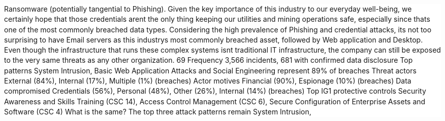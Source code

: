 Ransomware (potentially tangential to 
Phishing). Given the key importance of 
this industry to our everyday well\-being, 
we certainly hope that those credentials 
arent the only thing keeping our utilities 
and mining operations safe, especially 
since thats one of the most commonly 
breached data types.
Considering the high prevalence of 
Phishing and credential attacks, its not 
too surprising to have Email servers 
as this industrys most commonly 
breached asset, followed by Web 
application and Desktop. Even though 
the infrastructure that runs these 
complex systems isnt traditional IT 
infrastructure, the company can still be 
exposed to the very same threats as 
any other organization.
69
Frequency
3,566 incidents, 681 
with confirmed data 
disclosure
Top patterns
System Intrusion, 
Basic Web 
Application Attacks 
and Social 
Engineering 
represent 89% of 
breaches
Threat actors
External (84%), 
Internal (17%), 
Multiple (1%) 
(breaches)
Actor motives
Financial (90%), 
Espionage (10%) 
(breaches)
Data 
compromised
Credentials (56%), 
Personal (48%), 
Other (26%), Internal 
(14%) (breaches)
Top IG1 
protective 
controls
Security Awareness 
and Skills Training 
(CSC 14\), Access 
Control Management 
(CSC 6\), Secure 
Configuration of 
Enterprise Assets 
and Software 
(CSC 4\)
What is the 
same?
The top three attack 
patterns remain 
System Intrusion, 